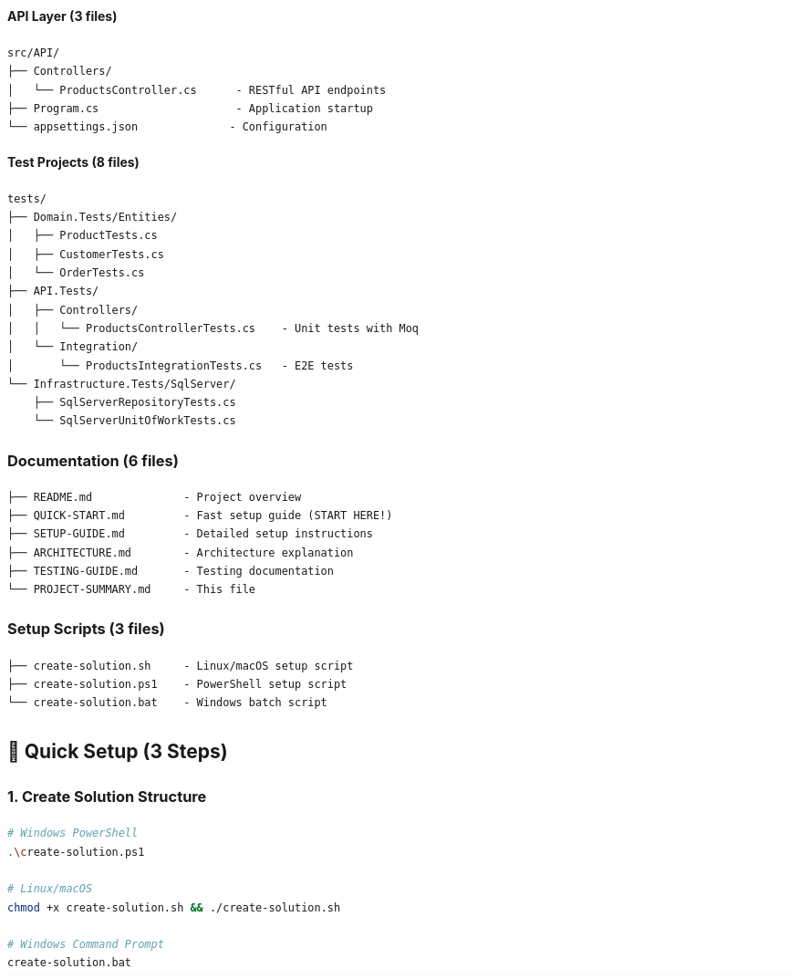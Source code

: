 #### API Layer (3 files)
```
src/API/
├── Controllers/
│   └── ProductsController.cs      - RESTful API endpoints
├── Program.cs                     - Application startup
└── appsettings.json              - Configuration
```

#### Test Projects (8 files)
```
tests/
├── Domain.Tests/Entities/
│   ├── ProductTests.cs
│   ├── CustomerTests.cs
│   └── OrderTests.cs
├── API.Tests/
│   ├── Controllers/
│   │   └── ProductsControllerTests.cs    - Unit tests with Moq
│   └── Integration/
│       └── ProductsIntegrationTests.cs   - E2E tests
└── Infrastructure.Tests/SqlServer/
    ├── SqlServerRepositoryTests.cs
    └── SqlServerUnitOfWorkTests.cs
```

### Documentation (6 files)
```
├── README.md              - Project overview
├── QUICK-START.md         - Fast setup guide (START HERE!)
├── SETUP-GUIDE.md         - Detailed setup instructions
├── ARCHITECTURE.md        - Architecture explanation
├── TESTING-GUIDE.md       - Testing documentation
└── PROJECT-SUMMARY.md     - This file
```

### Setup Scripts (3 files)
```
├── create-solution.sh     - Linux/macOS setup script
├── create-solution.ps1    - PowerShell setup script
└── create-solution.bat    - Windows batch script
```

## 🚀 Quick Setup (3 Steps)

### 1. Create Solution Structure
```bash
# Windows PowerShell
.\create-solution.ps1

# Linux/macOS
chmod +x create-solution.sh && ./create-solution.sh

# Windows Command Prompt
create-solution.bat
```
